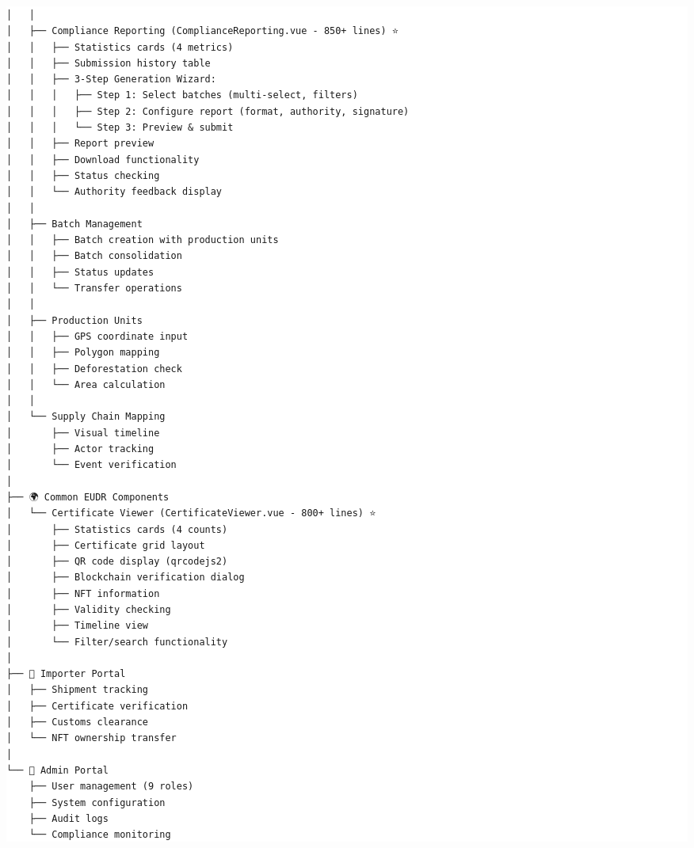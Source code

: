 ```
│   │
│   ├── Compliance Reporting (ComplianceReporting.vue - 850+ lines) ⭐
│   │   ├── Statistics cards (4 metrics)
│   │   ├── Submission history table
│   │   ├── 3-Step Generation Wizard:
│   │   │   ├── Step 1: Select batches (multi-select, filters)
│   │   │   ├── Step 2: Configure report (format, authority, signature)
│   │   │   └── Step 3: Preview & submit
│   │   ├── Report preview
│   │   ├── Download functionality
│   │   ├── Status checking
│   │   └── Authority feedback display
│   │
│   ├── Batch Management
│   │   ├── Batch creation with production units
│   │   ├── Batch consolidation
│   │   ├── Status updates
│   │   └── Transfer operations
│   │
│   ├── Production Units
│   │   ├── GPS coordinate input
│   │   ├── Polygon mapping
│   │   ├── Deforestation check
│   │   └── Area calculation
│   │
│   └── Supply Chain Mapping
│       ├── Visual timeline
│       ├── Actor tracking
│       └── Event verification
│
├── 🌍 Common EUDR Components
│   └── Certificate Viewer (CertificateViewer.vue - 800+ lines) ⭐
│       ├── Statistics cards (4 counts)
│       ├── Certificate grid layout
│       ├── QR code display (qrcodejs2)
│       ├── Blockchain verification dialog
│       ├── NFT information
│       ├── Validity checking
│       ├── Timeline view
│       └── Filter/search functionality
│
├── 🛒 Importer Portal
│   ├── Shipment tracking
│   ├── Certificate verification
│   ├── Customs clearance
│   └── NFT ownership transfer
│
└── 🎯 Admin Portal
    ├── User management (9 roles)
    ├── System configuration
    ├── Audit logs
    └── Compliance monitoring
```
